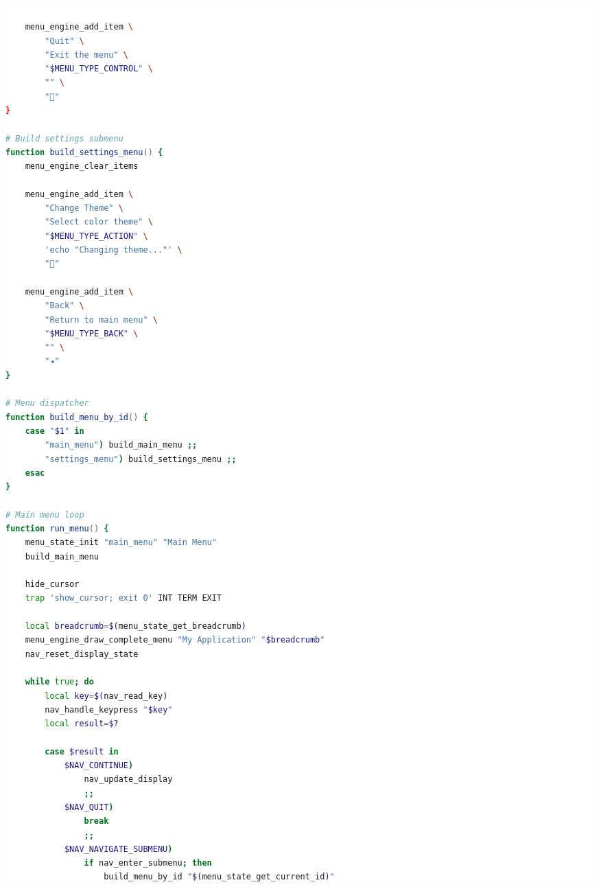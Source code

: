 ```zsh

    menu_engine_add_item \
        "Quit" \
        "Exit the menu" \
        "$MENU_TYPE_CONTROL" \
        "" \
        "🚪"
}

# Build settings submenu
function build_settings_menu() {
    menu_engine_clear_items

    menu_engine_add_item \
        "Change Theme" \
        "Select color theme" \
        "$MENU_TYPE_ACTION" \
        'echo "Changing theme..."' \
        "🎨"

    menu_engine_add_item \
        "Back" \
        "Return to main menu" \
        "$MENU_TYPE_BACK" \
        "" \
        "◂"
}

# Menu dispatcher
function build_menu_by_id() {
    case "$1" in
        "main_menu") build_main_menu ;;
        "settings_menu") build_settings_menu ;;
    esac
}

# Main menu loop
function run_menu() {
    menu_state_init "main_menu" "Main Menu"
    build_main_menu

    hide_cursor
    trap 'show_cursor; exit 0' INT TERM EXIT

    local breadcrumb=$(menu_state_get_breadcrumb)
    menu_engine_draw_complete_menu "My Application" "$breadcrumb"
    nav_reset_display_state

    while true; do
        local key=$(nav_read_key)
        nav_handle_keypress "$key"
        local result=$?

        case $result in
            $NAV_CONTINUE)
                nav_update_display
                ;;
            $NAV_QUIT)
                break
                ;;
            $NAV_NAVIGATE_SUBMENU)
                if nav_enter_submenu; then
                    build_menu_by_id "$(menu_state_get_current_id)"
```